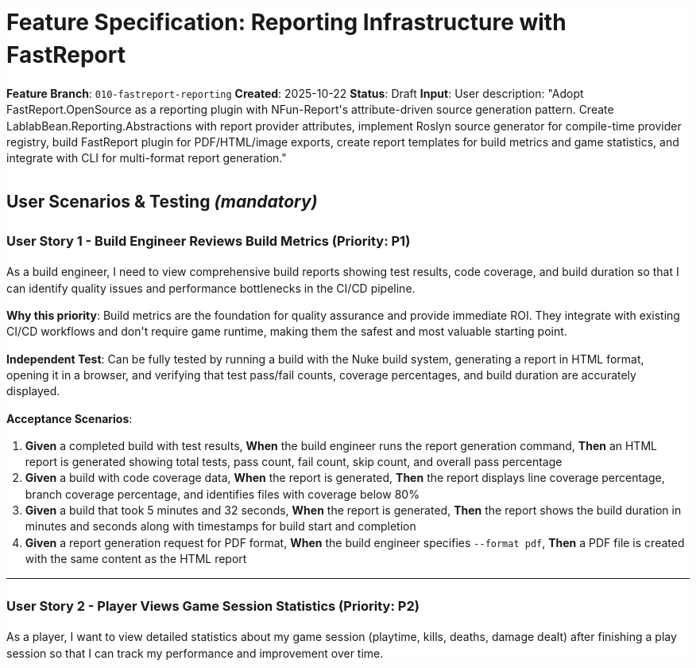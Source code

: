 # Feature Specification: Reporting Infrastructure with FastReport

**Feature Branch**: `010-fastreport-reporting`
**Created**: 2025-10-22
**Status**: Draft
**Input**: User description: "Adopt FastReport.OpenSource as a reporting plugin with NFun-Report's attribute-driven source generation pattern. Create LablabBean.Reporting.Abstractions with report provider attributes, implement Roslyn source generator for compile-time provider registry, build FastReport plugin for PDF/HTML/image exports, create report templates for build metrics and game statistics, and integrate with CLI for multi-format report generation."

## User Scenarios & Testing *(mandatory)*

### User Story 1 - Build Engineer Reviews Build Metrics (Priority: P1)

As a build engineer, I need to view comprehensive build reports showing test results, code coverage, and build duration so that I can identify quality issues and performance bottlenecks in the CI/CD pipeline.

**Why this priority**: Build metrics are the foundation for quality assurance and provide immediate ROI. They integrate with existing CI/CD workflows and don't require game runtime, making them the safest and most valuable starting point.

**Independent Test**: Can be fully tested by running a build with the Nuke build system, generating a report in HTML format, opening it in a browser, and verifying that test pass/fail counts, coverage percentages, and build duration are accurately displayed.

**Acceptance Scenarios**:

1. **Given** a completed build with test results, **When** the build engineer runs the report generation command, **Then** an HTML report is generated showing total tests, pass count, fail count, skip count, and overall pass percentage
2. **Given** a build with code coverage data, **When** the report is generated, **Then** the report displays line coverage percentage, branch coverage percentage, and identifies files with coverage below 80%
3. **Given** a build that took 5 minutes and 32 seconds, **When** the report is generated, **Then** the report shows the build duration in minutes and seconds along with timestamps for build start and completion
4. **Given** a report generation request for PDF format, **When** the build engineer specifies `--format pdf`, **Then** a PDF file is created with the same content as the HTML report

---

### User Story 2 - Player Views Game Session Statistics (Priority: P2)

As a player, I want to view detailed statistics about my game session (playtime, kills, deaths, damage dealt) after finishing a play session so that I can track my performance and improvement over time.
